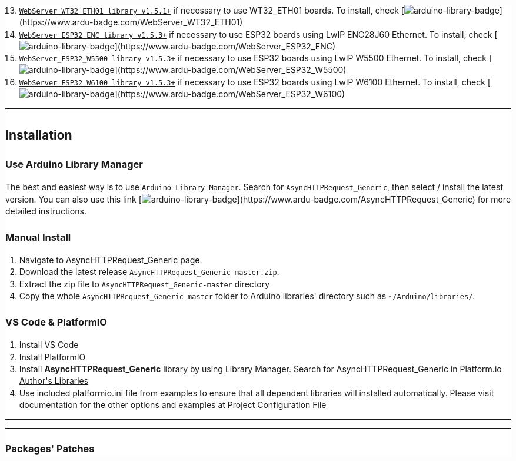 13. [`WebServer_WT32_ETH01 library v1.5.1+`](https://github.com/khoih-prog/WebServer_WT32_ETH01) if necessary to use WT32_ETH01 boards. To install, check [![arduino-library-badge](https://www.ardu-badge.com/badge/WebServer_WT32_ETH01.svg?)](https://www.ardu-badge.com/WebServer_WT32_ETH01)
14. [`WebServer_ESP32_ENC library v1.5.3+`](https://github.com/khoih-prog/WebServer_ESP32_ENC) if necessary to use ESP32 boards using LwIP ENC28J60 Ethernet. To install, check [![arduino-library-badge](https://www.ardu-badge.com/badge/WebServer_ESP32_ENC.svg?)](https://www.ardu-badge.com/WebServer_ESP32_ENC)
15. [`WebServer_ESP32_W5500 library v1.5.3+`](https://github.com/khoih-prog/WebServer_ESP32_W5500) if necessary to use ESP32 boards using LwIP W5500 Ethernet. To install, check [![arduino-library-badge](https://www.ardu-badge.com/badge/WebServer_ESP32_W5500.svg?)](https://www.ardu-badge.com/WebServer_ESP32_W5500)
16. [`WebServer_ESP32_W6100 library v1.5.3+`](https://github.com/khoih-prog/WebServer_ESP32_W6100) if necessary to use ESP32 boards using LwIP W6100 Ethernet. To install, check [![arduino-library-badge](https://www.ardu-badge.com/badge/WebServer_ESP32_W6100.svg?)](https://www.ardu-badge.com/WebServer_ESP32_W6100)

---

## Installation

### Use Arduino Library Manager
The best and easiest way is to use `Arduino Library Manager`. Search for `AsyncHTTPRequest_Generic`, then select / install the latest version. You can also use this link [![arduino-library-badge](https://www.ardu-badge.com/badge/AsyncHTTPRequest_Generic.svg?)](https://www.ardu-badge.com/AsyncHTTPRequest_Generic) for more detailed instructions.

### Manual Install

1. Navigate to [AsyncHTTPRequest_Generic](https://github.com/khoih-prog/AsyncHTTPRequest_Generic) page.
2. Download the latest release `AsyncHTTPRequest_Generic-master.zip`.
3. Extract the zip file to `AsyncHTTPRequest_Generic-master` directory 
4. Copy the whole `AsyncHTTPRequest_Generic-master` folder to Arduino libraries' directory such as `~/Arduino/libraries/`.

### VS Code & PlatformIO

1. Install [VS Code](https://code.visualstudio.com/)
2. Install [PlatformIO](https://platformio.org/platformio-ide)
3. Install [**AsyncHTTPRequest_Generic** library](https://registry.platformio.org/libraries/khoih-prog/AsyncHTTPRequest_Generic) by using [Library Manager](https://registry.platformio.org/libraries/khoih-prog/AsyncHTTPRequest_Generic/installation). Search for AsyncHTTPRequest_Generic in [Platform.io Author's Libraries](https://platformio.org/lib/search?query=author:%22Khoi%20Hoang%22)
4. Use included [platformio.ini](platformio/platformio.ini) file from examples to ensure that all dependent libraries will installed automatically. Please visit documentation for the other options and examples at [Project Configuration File](https://docs.platformio.org/page/projectconf.html)

---
---

### Packages' Patches
